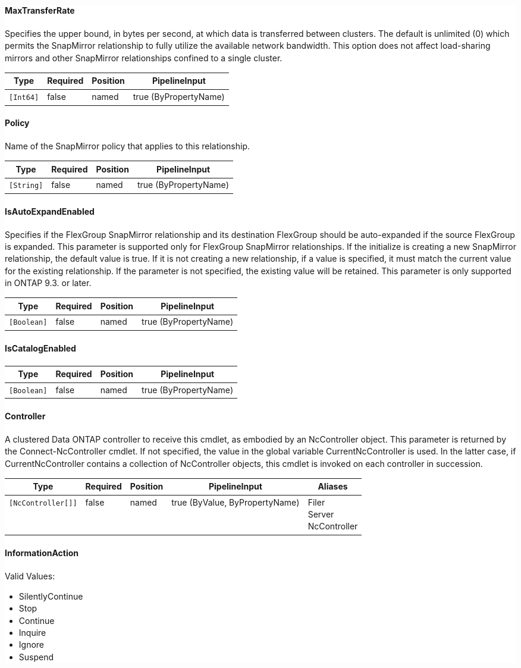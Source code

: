 #### **MaxTransferRate**
Specifies the upper bound, in bytes per second, at which data is transferred between clusters.  The default is unlimited (0) which permits the SnapMirror relationship to fully utilize the available network bandwidth.  This option does not affect load-sharing mirrors and other SnapMirror relationships confined to a single cluster.

|Type     |Required|Position|PipelineInput        |
|---------|--------|--------|---------------------|
|`[Int64]`|false   |named   |true (ByPropertyName)|

#### **Policy**
Name of the SnapMirror policy that applies to this relationship.

|Type      |Required|Position|PipelineInput        |
|----------|--------|--------|---------------------|
|`[String]`|false   |named   |true (ByPropertyName)|

#### **IsAutoExpandEnabled**
Specifies if the FlexGroup SnapMirror relationship and its destination FlexGroup should be auto-expanded if the source FlexGroup is expanded. This parameter is supported only for FlexGroup SnapMirror relationships. If the initialize is creating a new SnapMirror relationship, the default value is true. If it is not creating a new relationship, if a value is specified, it must match the current value for the existing relationship. If the parameter is not specified, the existing value will be retained.
This parameter is only supported in ONTAP 9.3. or later.

|Type       |Required|Position|PipelineInput        |
|-----------|--------|--------|---------------------|
|`[Boolean]`|false   |named   |true (ByPropertyName)|

#### **IsCatalogEnabled**

|Type       |Required|Position|PipelineInput        |
|-----------|--------|--------|---------------------|
|`[Boolean]`|false   |named   |true (ByPropertyName)|

#### **Controller**
A clustered Data ONTAP controller to receive this cmdlet, as embodied by an NcController object.  This parameter is returned by the Connect-NcController cmdlet.  If not specified, the value in the global variable CurrentNcController is used.  In the latter case, if CurrentNcController contains a collection of NcController objects, this cmdlet is invoked on each controller in succession.

|Type              |Required|Position|PipelineInput                 |Aliases                          |
|------------------|--------|--------|------------------------------|---------------------------------|
|`[NcController[]]`|false   |named   |true (ByValue, ByPropertyName)|Filer<br/>Server<br/>NcController|

#### **InformationAction**

Valid Values:

* SilentlyContinue
* Stop
* Continue
* Inquire
* Ignore
* Suspend
